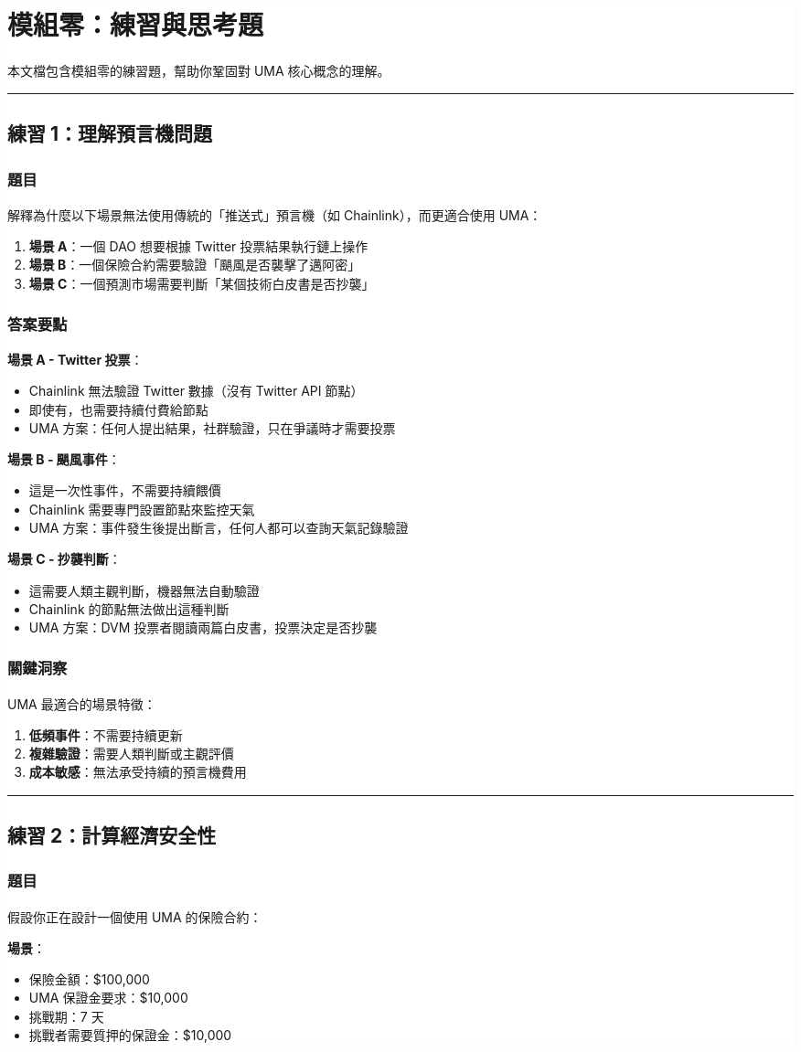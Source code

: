 # 模組零：練習與思考題

本文檔包含模組零的練習題，幫助你鞏固對 UMA 核心概念的理解。

---

## 練習 1：理解預言機問題

### 題目

解釋為什麼以下場景無法使用傳統的「推送式」預言機（如 Chainlink），而更適合使用 UMA：

1. **場景 A**：一個 DAO 想要根據 Twitter 投票結果執行鏈上操作
2. **場景 B**：一個保險合約需要驗證「颶風是否襲擊了邁阿密」
3. **場景 C**：一個預測市場需要判斷「某個技術白皮書是否抄襲」

### 答案要點

**場景 A - Twitter 投票**：
- Chainlink 無法驗證 Twitter 數據（沒有 Twitter API 節點）
- 即使有，也需要持續付費給節點
- UMA 方案：任何人提出結果，社群驗證，只在爭議時才需要投票

**場景 B - 颶風事件**：
- 這是一次性事件，不需要持續餵價
- Chainlink 需要專門設置節點來監控天氣
- UMA 方案：事件發生後提出斷言，任何人都可以查詢天氣記錄驗證

**場景 C - 抄襲判斷**：
- 這需要人類主觀判斷，機器無法自動驗證
- Chainlink 的節點無法做出這種判斷
- UMA 方案：DVM 投票者閱讀兩篇白皮書，投票決定是否抄襲

### 關鍵洞察

UMA 最適合的場景特徵：
1. **低頻事件**：不需要持續更新
2. **複雜驗證**：需要人類判斷或主觀評價
3. **成本敏感**：無法承受持續的預言機費用

---

## 練習 2：計算經濟安全性

### 題目

假設你正在設計一個使用 UMA 的保險合約：

**場景**：
- 保險金額：$100,000
- UMA 保證金要求：$10,000
- 挑戰期：7 天
- 挑戰者需要質押的保證金：$10,000
